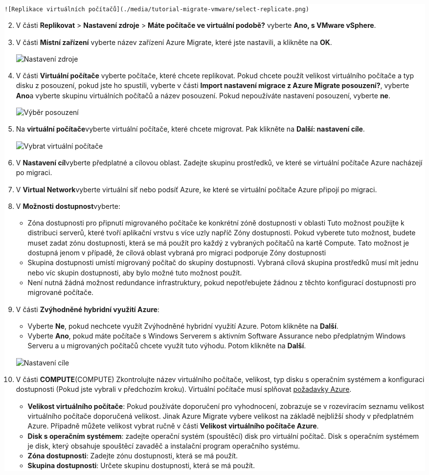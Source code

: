     ![Replikace virtuálních počítačů](./media/tutorial-migrate-vmware/select-replicate.png)

2. V části **Replikovat** > **Nastavení zdroje** > **Máte počítače ve virtuální podobě?** vyberte **Ano, s VMware vSphere**.
3. V části **Místní zařízení** vyberte název zařízení Azure Migrate, které jste nastavili, a klikněte na **OK**. 

    ![Nastavení zdroje](./media/tutorial-migrate-vmware/source-settings.png)

4. V části **Virtuální počítače** vyberte počítače, které chcete replikovat. Pokud chcete použít velikost virtuálního počítače a typ disku z posouzení, pokud jste ho spustili, vyberte v části **Import nastavení migrace z Azure Migrate posouzení?**, vyberte **Ano**a vyberte skupinu virtuálních počítačů a název posouzení. Pokud nepoužíváte nastavení posouzení, vyberte **ne**.
   
    ![Výběr posouzení](./media/tutorial-migrate-vmware/select-assessment.png)

5. Na **virtuální počítače**vyberte virtuální počítače, které chcete migrovat. Pak klikněte na **Další: nastavení cíle**.

    ![Vybrat virtuální počítače](./media/tutorial-migrate-vmware/select-vms.png)

6. V **Nastavení cíl**vyberte předplatné a cílovou oblast. Zadejte skupinu prostředků, ve které se virtuální počítače Azure nacházejí po migraci.
7. V **Virtual Network**vyberte virtuální síť nebo podsíť Azure, ke které se virtuální počítače Azure připojí po migraci.
8. V **Možnosti dostupnost**vyberte:
    -  Zóna dostupnosti pro připnutí migrovaného počítače ke konkrétní zóně dostupnosti v oblasti Tuto možnost použijte k distribuci serverů, které tvoří aplikační vrstvu s více uzly napříč Zóny dostupnosti. Pokud vyberete tuto možnost, budete muset zadat zónu dostupnosti, která se má použít pro každý z vybraných počítačů na kartě Compute. Tato možnost je dostupná jenom v případě, že cílová oblast vybraná pro migraci podporuje Zóny dostupnosti
    -  Skupina dostupnosti umístí migrovaný počítač do skupiny dostupnosti. Vybraná cílová skupina prostředků musí mít jednu nebo víc skupin dostupnosti, aby bylo možné tuto možnost použít.
    - Není nutná žádná možnost redundance infrastruktury, pokud nepotřebujete žádnou z těchto konfigurací dostupnosti pro migrované počítače.

9. V části **Zvýhodněné hybridní využití Azure**:

    - Vyberte **Ne**, pokud nechcete využít Zvýhodněné hybridní využití Azure. Potom klikněte na **Další**.
    - Vyberte **Ano**, pokud máte počítače s Windows Serverem s aktivním Software Assurance nebo předplatným Windows Serveru a u migrovaných počítačů chcete využít tuto výhodu. Potom klikněte na **Další**.

    ![Nastavení cíle](./media/tutorial-migrate-vmware/target-settings.png)

10. V části **COMPUTE**(COMPUTE) Zkontrolujte název virtuálního počítače, velikost, typ disku s operačním systémem a konfiguraci dostupnosti (Pokud jste vybrali v předchozím kroku). Virtuální počítače musí splňovat [požadavky Azure](migrate-support-matrix-vmware-migration.md#azure-vm-requirements).

    - **Velikost virtuálního počítače**: Pokud používáte doporučení pro vyhodnocení, zobrazuje se v rozevíracím seznamu velikost virtuálního počítače doporučená velikost. Jinak Azure Migrate vybere velikost na základě nejbližší shody v předplatném Azure. Případně můžete velikost vybrat ručně v části **Velikost virtuálního počítače Azure**. 
    - **Disk s operačním systémem**: zadejte operační systém (spouštěcí) disk pro virtuální počítač. Disk s operačním systémem je disk, který obsahuje spouštěcí zavaděč a instalační program operačního systému. 
    - **Zóna dostupnosti**: Zadejte zónu dostupnosti, která se má použít.
    - **Skupina dostupnosti**: Určete skupinu dostupnosti, která se má použít.
